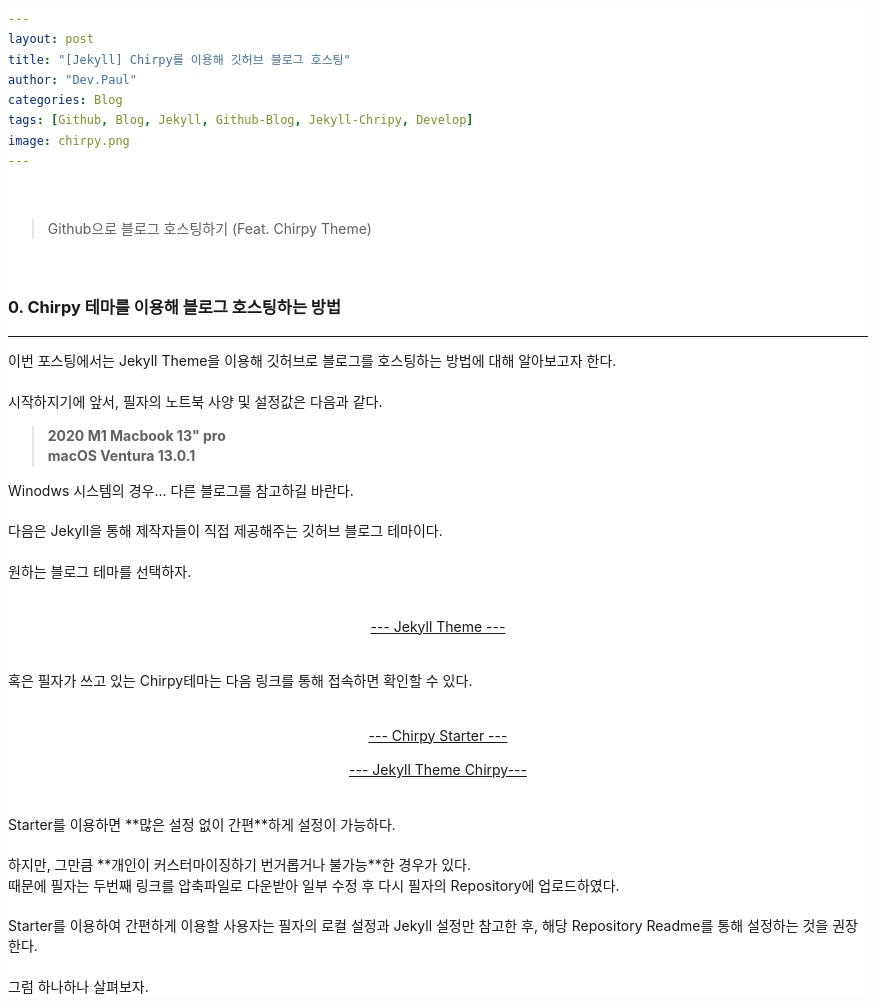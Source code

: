 ```yaml
---
layout: post
title: "[Jekyll] Chirpy를 이용해 깃허브 블로그 호스팅"
author: "Dev.Paul"
categories: Blog
tags: [Github, Blog, Jekyll, Github-Blog, Jekyll-Chripy, Develop]
image: chirpy.png
---
```


<br>

>Github으로 블로그 호스팅하기 (Feat. Chirpy Theme)

<br>
<h3>0. Chirpy 테마를 이용해 블로그 호스팅하는 방법</h3>
<hr>

이번 포스팅에서는 Jekyll Theme을 이용해 깃허브로 블로그를 호스팅하는 방법에 대해 알아보고자 한다.
<br><br>
시작하지기에 앞서, 필자의 노트북 사양 및 설정값은 다음과 같다.
> **2020 M1 Macbook 13" pro**
> <br>
> **macOS Ventura 13.0.1**


Winodws 시스템의 경우... 다른 블로그를 참고하길 바란다.
<br><br>
다음은 Jekyll을 통해 제작자들이 직접 제공해주는 깃허브 블로그 테마이다.
<br><br>
원하는 블로그 테마를 선택하자.
<br><br>

<p style="text-align: center">
	<a href="https://github.com/topics/jekyll-theme" target="_blank"> --- Jekyll Theme --- </a>
</p>

<br>
혹은 필자가 쓰고 있는 Chirpy테마는 다음 링크를 통해 접속하면 확인할 수 있다.
<br><br>

<p style="text-align: center">
	<a href="https://github.com/cotes2020/chirpy-starter" target="_blank"> --- Chirpy Starter --- </a>
</p>

<p style="text-align: center">
	<a href="https://github.com/cotes2020/jekyll-theme-chirpy" target="_blank"> --- Jekyll Theme Chirpy--- </a>
</p>
<br>
Starter를 이용하면 **많은 설정 없이 간편**하게 설정이 가능하다.
<br><br>
하지만, 그만큼 **개인이 커스터마이징하기 번거롭거나 불가능**한 경우가 있다.
<br>
때문에 필자는 두번째 링크를 압축파일로 다운받아 일부 수정 후 다시 필자의 Repository에 업로드하였다.
<br><br>
Starter를 이용하여 간편하게 이용할 사용자는 필자의 로컬 설정과 Jekyll 설정만 참고한 후, 해당 Repository Readme를 통해 설정하는 것을 권장한다.
<br><br>
그럼 하나하나 살펴보자.
